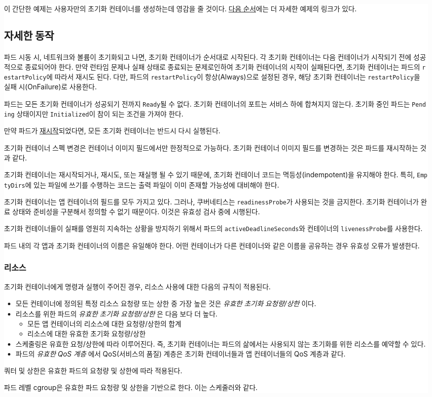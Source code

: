 이 간단한 예제는 사용자만의 초기화 컨테이너를 생성하는데
영감을 줄 것이다. [다음 순서](#what-s-next)에는 더 자세한 예제의 링크가 있다.

## 자세한 동작

파드 시동 시, 네트워크와 볼륨이 초기화되고 나면, 초기화 컨테이너가
순서대로 시작된다. 각 초기화 컨테이너는 다음 컨테이너가 시작되기 전에 성공적으로
종료되어야 한다. 만약 런타임 문제나 실패 상태로 종료되는 문제로인하여 초기화 컨테이너의 시작이
실패된다면, 초기화 컨테이너는 파드의 `restartPolicy`에 따라서 재시도 된다. 다만,
파드의 `restartPolicy`이 항상(Always)으로 설정된 경우, 해당 초기화 컨테이너는
`restartPolicy`을 실패 시(OnFailure)로 사용한다.

파드는 모든 초기화 컨테이너가 성공되기 전까지 `Ready`될 수 없다. 초기화 컨테이너의 포트는
서비스 하에 합쳐지지 않는다. 초기화 중인 파드는 `Pending` 상태이지만
`Initialized`이 참이 되는 조건을 가져야 한다.

만약 파드가 [재시작](#파드-재시작-이유)되었다면, 모든 초기화 컨테이너는
반드시 다시 실행된다.

초기화 컨테이너 스펙 변경은 컨테이너 이미지 필드에서만 한정적으로 가능하다.
초기화 컨테이너 이미지 필드를 변경하는 것은 파드를 재시작하는 것과 같다.

초기화 컨테이너는 재시작되거나, 재시도, 또는 재실행 될 수 있기 때문에, 초기화 컨테이너
코드는 멱등성(indempotent)을 유지해야 한다. 특히, `EmptyDirs`에 있는 파일에 쓰기를 수행하는 코드는
출력 파일이 이미 존재할 가능성에 대비해야 한다.

초기화 컨테이너는 앱 컨테이너의 필드를 모두 가지고 있다. 그러나, 쿠버네티스는
`readinessProbe`가 사용되는 것을 금지한다. 초기화 컨테이너가 완료 상태와 준비성을
구분해서 정의할 수 없기 때문이다. 이것은 유효성 검사 중에 시행된다.

초기화 컨테이너들이 실패를 영원히 지속하는 상황을 방지하기 위해서
파드의 `activeDeadlineSeconds`와 컨테이너의 `livenessProbe`를 사용한다.

파드 내의 각 앱과 초기화 컨테이너의 이름은 유일해야 한다. 어떤
컨테이너가 다른 컨테이너와 같은 이름을 공유하는 경우 유효성 오류가 발생한다.

### 리소스

초기화 컨테이너에게 명령과 실행이 주어진 경우, 리소스 사용에 대한
다음의 규칙이 적용된다.

* 모든 컨테이너에 정의된 특정 리소스 요청량 또는 상한 중 가장
  높은 것은 *유효한 초기화 요청량/상한* 이다.
* 리소스를 위한 파드의 *유효한 초기화 요청량/상한* 은 다음 보다 더 높다.
  * 모든 앱 컨테이너의 리소스에 대한 요청량/상한의 합계
  * 리소스에 대한 유효한 초기화 요청량/상한
* 스케줄링은 유효한 요청/상한에 따라 이루어진다. 즉,
  초기화 컨테이너는 파드의 삶에서는 사용되지 않는 초기화를 위한 리소스를
  예약할 수 있다.
* 파드의 *유효한 QoS 계층* 에서 QoS(서비스의 품질) 계층은 초기화 컨테이너들과
  앱 컨테이너들의 QoS 계층과 같다.

쿼터 및 상한은 유효한 파드의 요청량 및 상한에 따라
적용된다.

파드 레벨 cgroup은 유효한 파드 요청량 및 상한을 기반으로 한다.
이는 스케줄러와 같다.
